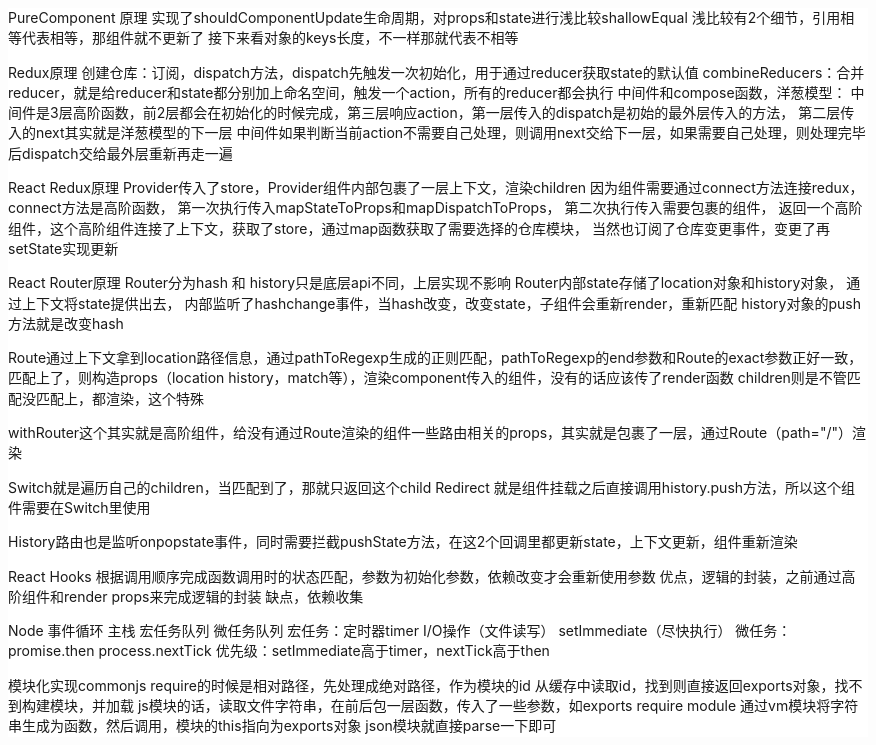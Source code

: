 PureComponent 原理
实现了shouldComponentUpdate生命周期，对props和state进行浅比较shallowEqual
浅比较有2个细节，引用相等代表相等，那组件就不更新了
接下来看对象的keys长度，不一样那就代表不相等

Redux原理
创建仓库：订阅，dispatch方法，dispatch先触发一次初始化，用于通过reducer获取state的默认值
combineReducers：合并reducer，就是给reducer和state都分别加上命名空间，触发一个action，所有的reducer都会执行
中间件和compose函数，洋葱模型：
中间件是3层高阶函数，前2层都会在初始化的时候完成，第三层响应action，第一层传入的dispatch是初始的最外层传入的方法，
第二层传入的next其实就是洋葱模型的下一层
中间件如果判断当前action不需要自己处理，则调用next交给下一层，如果需要自己处理，则处理完毕后dispatch交给最外层重新再走一遍

React Redux原理
Provider传入了store，Provider组件内部包裹了一层上下文，渲染children
因为组件需要通过connect方法连接redux，connect方法是高阶函数，
第一次执行传入mapStateToProps和mapDispatchToProps，
第二次执行传入需要包裹的组件，
返回一个高阶组件，这个高阶组件连接了上下文，获取了store，通过map函数获取了需要选择的仓库模块，
当然也订阅了仓库变更事件，变更了再setState实现更新

React Router原理
Router分为hash 和 history只是底层api不同，上层实现不影响
Router内部state存储了location对象和history对象，
通过上下文将state提供出去，
内部监听了hashchange事件，当hash改变，改变state，子组件会重新render，重新匹配
history对象的push方法就是改变hash

Route通过上下文拿到location路径信息，通过pathToRegexp生成的正则匹配，pathToRegexp的end参数和Route的exact参数正好一致，
匹配上了，则构造props（location history，match等），渲染component传入的组件，没有的话应该传了render函数
children则是不管匹配没匹配上，都渲染，这个特殊

withRouter这个其实就是高阶组件，给没有通过Route渲染的组件一些路由相关的props，其实就是包裹了一层，通过Route（path="/"）渲染

Switch就是遍历自己的children，当匹配到了，那就只返回这个child
Redirect 就是组件挂载之后直接调用history.push方法，所以这个组件需要在Switch里使用

History路由也是监听onpopstate事件，同时需要拦截pushState方法，在这2个回调里都更新state，上下文更新，组件重新渲染

React Hooks
根据调用顺序完成函数调用时的状态匹配，参数为初始化参数，依赖改变才会重新使用参数
优点，逻辑的封装，之前通过高阶组件和render props来完成逻辑的封装
缺点，依赖收集

Node
事件循环
主栈 宏任务队列 微任务队列
宏任务：定时器timer I/O操作（文件读写） setImmediate（尽快执行）
微任务：promise.then process.nextTick
优先级：setImmediate高于timer，nextTick高于then

模块化实现commonjs
require的时候是相对路径，先处理成绝对路径，作为模块的id
从缓存中读取id，找到则直接返回exports对象，找不到构建模块，并加载
js模块的话，读取文件字符串，在前后包一层函数，传入了一些参数，如exports require module
通过vm模块将字符串生成为函数，然后调用，模块的this指向为exports对象
json模块就直接parse一下即可
